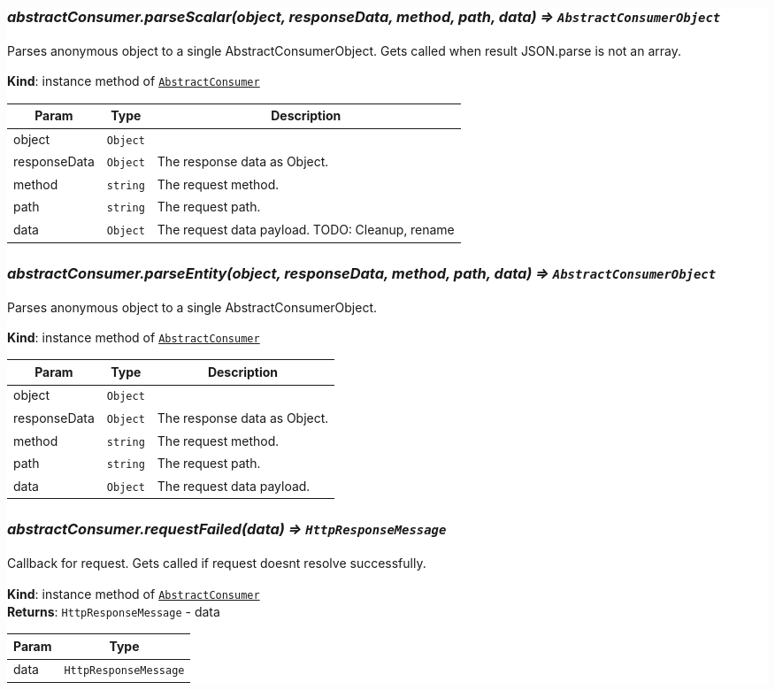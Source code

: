<a name="AbstractConsumer+parseScalar"></a>

### *abstractConsumer.parseScalar(object, responseData, method, path, data) ⇒ <code>AbstractConsumerObject</code>*
Parses anonymous object to a single AbstractConsumerObject.
Gets called when result JSON.parse is not an array.

**Kind**: instance method of <code>[AbstractConsumer](#AbstractConsumer)</code>  

| Param | Type | Description |
| --- | --- | --- |
| object | <code>Object</code> |  |
| responseData | <code>Object</code> | The response data as Object. |
| method | <code>string</code> | The request method. |
| path | <code>string</code> | The request path. |
| data | <code>Object</code> | The request data payload. TODO: Cleanup, rename |

<a name="AbstractConsumer+parseEntity"></a>

### *abstractConsumer.parseEntity(object, responseData, method, path, data) ⇒ <code>AbstractConsumerObject</code>*
Parses anonymous object to a single AbstractConsumerObject.

**Kind**: instance method of <code>[AbstractConsumer](#AbstractConsumer)</code>  

| Param | Type | Description |
| --- | --- | --- |
| object | <code>Object</code> |  |
| responseData | <code>Object</code> | The response data as Object. |
| method | <code>string</code> | The request method. |
| path | <code>string</code> | The request path. |
| data | <code>Object</code> | The request data payload. |

<a name="AbstractConsumer+requestFailed"></a>

### *abstractConsumer.requestFailed(data) ⇒ <code>HttpResponseMessage</code>*
Callback for request.
Gets called if request doesnt resolve successfully.

**Kind**: instance method of <code>[AbstractConsumer](#AbstractConsumer)</code>  
**Returns**: <code>HttpResponseMessage</code> - data  

| Param | Type |
| --- | --- |
| data | <code>HttpResponseMessage</code> | 
